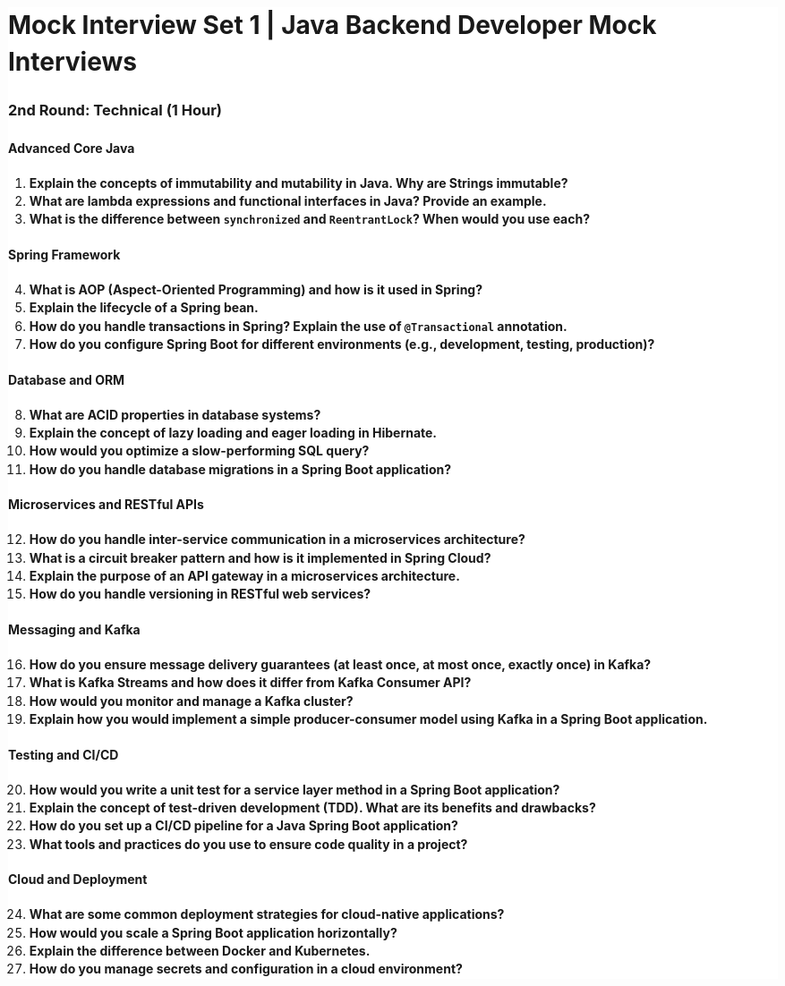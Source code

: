 
# Mock Interview Set 1 | Java Backend Developer Mock Interviews 

### 2nd Round: Technical (1 Hour)

#### Advanced Core Java
1. **Explain the concepts of immutability and mutability in Java. Why are Strings immutable?**
2. **What are lambda expressions and functional interfaces in Java? Provide an example.**
3. **What is the difference between `synchronized` and `ReentrantLock`? When would you use each?**

#### Spring Framework
4. **What is AOP (Aspect-Oriented Programming) and how is it used in Spring?**
5. **Explain the lifecycle of a Spring bean.**
6. **How do you handle transactions in Spring? Explain the use of `@Transactional` annotation.**
7. **How do you configure Spring Boot for different environments (e.g., development, testing, production)?**

#### Database and ORM
8. **What are ACID properties in database systems?**
9. **Explain the concept of lazy loading and eager loading in Hibernate.**
10. **How would you optimize a slow-performing SQL query?**
11. **How do you handle database migrations in a Spring Boot application?**

#### Microservices and RESTful APIs
12. **How do you handle inter-service communication in a microservices architecture?**
13. **What is a circuit breaker pattern and how is it implemented in Spring Cloud?**
14. **Explain the purpose of an API gateway in a microservices architecture.**
15. **How do you handle versioning in RESTful web services?**

#### Messaging and Kafka
16. **How do you ensure message delivery guarantees (at least once, at most once, exactly once) in Kafka?**
17. **What is Kafka Streams and how does it differ from Kafka Consumer API?**
18. **How would you monitor and manage a Kafka cluster?**
19. **Explain how you would implement a simple producer-consumer model using Kafka in a Spring Boot application.**

#### Testing and CI/CD
20. **How would you write a unit test for a service layer method in a Spring Boot application?**
21. **Explain the concept of test-driven development (TDD). What are its benefits and drawbacks?**
22. **How do you set up a CI/CD pipeline for a Java Spring Boot application?**
23. **What tools and practices do you use to ensure code quality in a project?**

#### Cloud and Deployment
24. **What are some common deployment strategies for cloud-native applications?**
25. **How would you scale a Spring Boot application horizontally?**
26. **Explain the difference between Docker and Kubernetes.**
27. **How do you manage secrets and configuration in a cloud environment?**
